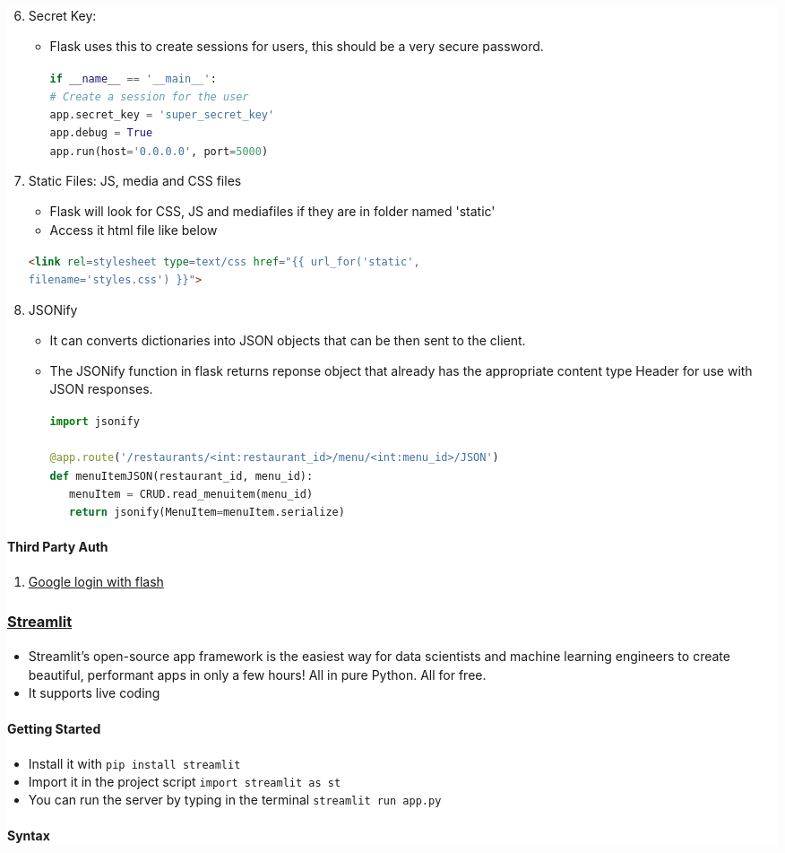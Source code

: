 6. Secret Key:

   - Flask uses this to create sessions for users, this should be a very secure password.

     ```py
     if __name__ == '__main__':
     # Create a session for the user
     app.secret_key = 'super_secret_key'
     app.debug = True
     app.run(host='0.0.0.0', port=5000)
     ```

7. Static Files: JS, media and CSS files

   - Flask will look for CSS, JS and mediafiles if they are in folder named 'static'
   - Access it html file like below

   ```html
   <link rel=stylesheet type=text/css href="{{ url_for('static',
   filename='styles.css') }}">
   ```

8. JSONify

   - It can converts dictionaries into JSON objects that can be then sent to the client.
   - The JSONify function in flask returns reponse object that already has the appropriate content type Header for use with JSON responses.

     ```py
     import jsonify
     
     @app.route('/restaurants/<int:restaurant_id>/menu/<int:menu_id>/JSON')
     def menuItemJSON(restaurant_id, menu_id):
        menuItem = CRUD.read_menuitem(menu_id)
        return jsonify(MenuItem=menuItem.serialize)
     ```

#### Third Party Auth

1. [Google login with flash](https://realpython.com/flask-google-login/#why-use-google-login-for-your-users)

### [Streamlit](https://www.streamlit.io/)

- Streamlit’s open-source app framework is the easiest way for data scientists and machine learning engineers to create beautiful, performant apps in only a few hours!  All in pure Python. All for free.
- It supports live coding

#### Getting Started

- Install it with `pip install streamlit`
- Import it in the project script `import streamlit as st`
- You can run the server by typing in the terminal `streamlit run app.py`

#### Syntax
